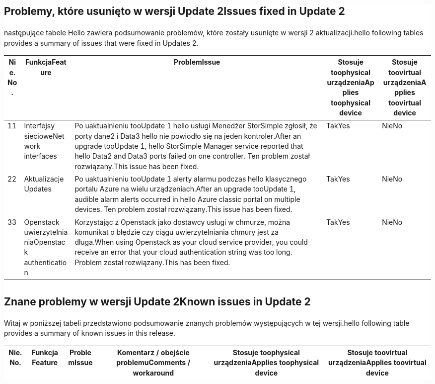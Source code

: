 ## <a name="issues-fixed-in-update-2"></a><span data-ttu-id="a0539-142">Problemy, które usunięto w wersji Update 2</span><span class="sxs-lookup"><span data-stu-id="a0539-142">Issues fixed in Update 2</span></span>
<span data-ttu-id="a0539-143">następujące tabele Hello zawiera podsumowanie problemów, które zostały usunięte w wersji 2 aktualizacji.</span><span class="sxs-lookup"><span data-stu-id="a0539-143">hello following tables provides a summary of issues that were fixed in Updates 2.</span></span>    

| <span data-ttu-id="a0539-144">Nie.</span><span class="sxs-lookup"><span data-stu-id="a0539-144">No.</span></span> | <span data-ttu-id="a0539-145">Funkcja</span><span class="sxs-lookup"><span data-stu-id="a0539-145">Feature</span></span> | <span data-ttu-id="a0539-146">Problem</span><span class="sxs-lookup"><span data-stu-id="a0539-146">Issue</span></span> | <span data-ttu-id="a0539-147">Stosuje toophysical urządzenia</span><span class="sxs-lookup"><span data-stu-id="a0539-147">Applies toophysical device</span></span> | <span data-ttu-id="a0539-148">Stosuje toovirtual urządzenia</span><span class="sxs-lookup"><span data-stu-id="a0539-148">Applies toovirtual device</span></span> |
| --- | --- | --- | --- | --- |
| <span data-ttu-id="a0539-149">1</span><span class="sxs-lookup"><span data-stu-id="a0539-149">1</span></span> |<span data-ttu-id="a0539-150">Interfejsy sieciowe</span><span class="sxs-lookup"><span data-stu-id="a0539-150">Network interfaces</span></span> |<span data-ttu-id="a0539-151">Po uaktualnieniu tooUpdate 1 hello usługi Menedżer StorSimple zgłosił, że porty dane2 i Data3 hello nie powiodło się na jeden kontroler.</span><span class="sxs-lookup"><span data-stu-id="a0539-151">After an upgrade tooUpdate 1, hello StorSimple Manager service reported that hello Data2 and Data3 ports failed on one controller.</span></span> <span data-ttu-id="a0539-152">Ten problem został rozwiązany.</span><span class="sxs-lookup"><span data-stu-id="a0539-152">This issue has been fixed.</span></span> |<span data-ttu-id="a0539-153">Tak</span><span class="sxs-lookup"><span data-stu-id="a0539-153">Yes</span></span> |<span data-ttu-id="a0539-154">Nie</span><span class="sxs-lookup"><span data-stu-id="a0539-154">No</span></span> |
| <span data-ttu-id="a0539-155">2</span><span class="sxs-lookup"><span data-stu-id="a0539-155">2</span></span> |<span data-ttu-id="a0539-156">Aktualizacje</span><span class="sxs-lookup"><span data-stu-id="a0539-156">Updates</span></span> |<span data-ttu-id="a0539-157">Po uaktualnieniu tooUpdate 1 alerty alarmu podczas hello klasycznego portalu Azure na wielu urządzeniach.</span><span class="sxs-lookup"><span data-stu-id="a0539-157">After an upgrade tooUpdate 1, audible alarm alerts occurred in hello Azure classic portal on multiple devices.</span></span> <span data-ttu-id="a0539-158">Ten problem został rozwiązany.</span><span class="sxs-lookup"><span data-stu-id="a0539-158">This issue has been fixed.</span></span> |<span data-ttu-id="a0539-159">Tak</span><span class="sxs-lookup"><span data-stu-id="a0539-159">Yes</span></span> |<span data-ttu-id="a0539-160">Nie</span><span class="sxs-lookup"><span data-stu-id="a0539-160">No</span></span> |
| <span data-ttu-id="a0539-161">3</span><span class="sxs-lookup"><span data-stu-id="a0539-161">3</span></span> |<span data-ttu-id="a0539-162">Openstack uwierzytelniania</span><span class="sxs-lookup"><span data-stu-id="a0539-162">Openstack authentication</span></span> |<span data-ttu-id="a0539-163">Korzystając z Openstack jako dostawcy usługi w chmurze, można komunikat o błędzie czy ciągu uwierzytelniania chmury jest za długa.</span><span class="sxs-lookup"><span data-stu-id="a0539-163">When using Openstack as your cloud service provider, you could receive an error that your cloud authentication string was too long.</span></span> <span data-ttu-id="a0539-164">Problem został rozwiązany.</span><span class="sxs-lookup"><span data-stu-id="a0539-164">This has been fixed.</span></span> |<span data-ttu-id="a0539-165">Tak</span><span class="sxs-lookup"><span data-stu-id="a0539-165">Yes</span></span> |<span data-ttu-id="a0539-166">Nie</span><span class="sxs-lookup"><span data-stu-id="a0539-166">No</span></span> |

## <a name="known-issues-in-update-2"></a><span data-ttu-id="a0539-167">Znane problemy w wersji Update 2</span><span class="sxs-lookup"><span data-stu-id="a0539-167">Known issues in Update 2</span></span>
<span data-ttu-id="a0539-168">Witaj w poniższej tabeli przedstawiono podsumowanie znanych problemów występujących w tej wersji.</span><span class="sxs-lookup"><span data-stu-id="a0539-168">hello following table provides a summary of known issues in this release.</span></span>

| <span data-ttu-id="a0539-169">Nie.</span><span class="sxs-lookup"><span data-stu-id="a0539-169">No.</span></span> | <span data-ttu-id="a0539-170">Funkcja</span><span class="sxs-lookup"><span data-stu-id="a0539-170">Feature</span></span> | <span data-ttu-id="a0539-171">Problem</span><span class="sxs-lookup"><span data-stu-id="a0539-171">Issue</span></span> | <span data-ttu-id="a0539-172">Komentarz / obejście problemu</span><span class="sxs-lookup"><span data-stu-id="a0539-172">Comments / workaround</span></span> | <span data-ttu-id="a0539-173">Stosuje toophysical urządzenia</span><span class="sxs-lookup"><span data-stu-id="a0539-173">Applies toophysical device</span></span> | <span data-ttu-id="a0539-174">Stosuje toovirtual urządzenia</span><span class="sxs-lookup"><span data-stu-id="a0539-174">Applies toovirtual device</span></span> |
| --- | --- | --- | --- | --- | --- |